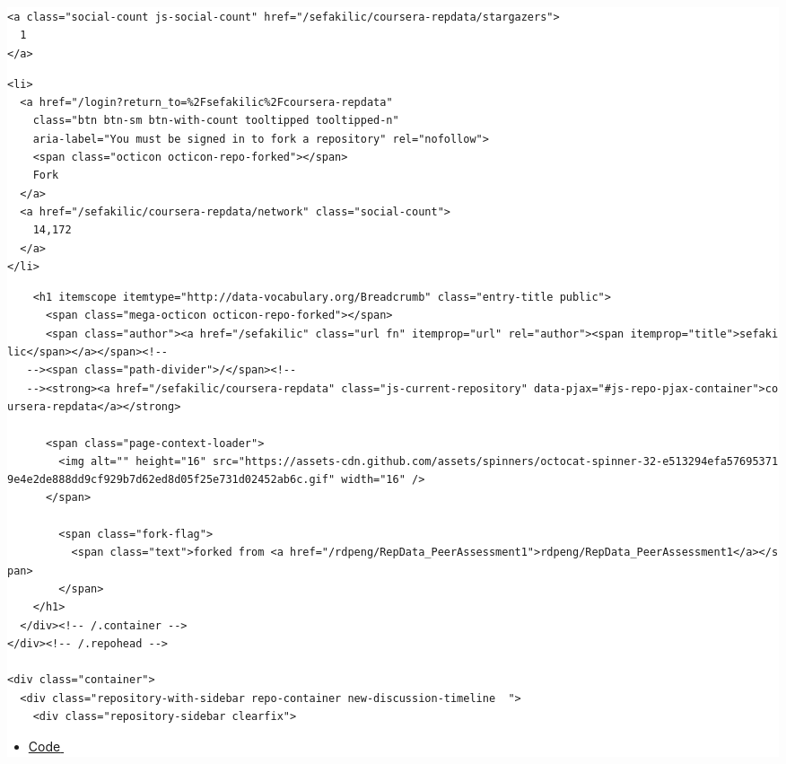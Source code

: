     <a class="social-count js-social-count" href="/sefakilic/coursera-repdata/stargazers">
      1
    </a>

  </li>

    <li>
      <a href="/login?return_to=%2Fsefakilic%2Fcoursera-repdata"
        class="btn btn-sm btn-with-count tooltipped tooltipped-n"
        aria-label="You must be signed in to fork a repository" rel="nofollow">
        <span class="octicon octicon-repo-forked"></span>
        Fork
      </a>
      <a href="/sefakilic/coursera-repdata/network" class="social-count">
        14,172
      </a>
    </li>
</ul>

        <h1 itemscope itemtype="http://data-vocabulary.org/Breadcrumb" class="entry-title public">
          <span class="mega-octicon octicon-repo-forked"></span>
          <span class="author"><a href="/sefakilic" class="url fn" itemprop="url" rel="author"><span itemprop="title">sefakilic</span></a></span><!--
       --><span class="path-divider">/</span><!--
       --><strong><a href="/sefakilic/coursera-repdata" class="js-current-repository" data-pjax="#js-repo-pjax-container">coursera-repdata</a></strong>

          <span class="page-context-loader">
            <img alt="" height="16" src="https://assets-cdn.github.com/assets/spinners/octocat-spinner-32-e513294efa576953719e4e2de888dd9cf929b7d62ed8d05f25e731d02452ab6c.gif" width="16" />
          </span>

            <span class="fork-flag">
              <span class="text">forked from <a href="/rdpeng/RepData_PeerAssessment1">rdpeng/RepData_PeerAssessment1</a></span>
            </span>
        </h1>
      </div><!-- /.container -->
    </div><!-- /.repohead -->

    <div class="container">
      <div class="repository-with-sidebar repo-container new-discussion-timeline  ">
        <div class="repository-sidebar clearfix">
            
<nav class="sunken-menu repo-nav js-repo-nav js-sidenav-container-pjax js-octicon-loaders"
     role="navigation"
     data-pjax="#js-repo-pjax-container"
     data-issue-count-url="/sefakilic/coursera-repdata/issues/counts">
  <ul class="sunken-menu-group">
    <li class="tooltipped tooltipped-w" aria-label="Code">
      <a href="/sefakilic/coursera-repdata" aria-label="Code" class="selected js-selected-navigation-item sunken-menu-item" data-hotkey="g c" data-selected-links="repo_source repo_downloads repo_commits repo_releases repo_tags repo_branches /sefakilic/coursera-repdata">
        <span class="octicon octicon-code"></span> <span class="full-word">Code</span>
        <img alt="" class="mini-loader" height="16" src="https://assets-cdn.github.com/assets/spinners/octocat-spinner-32-e513294efa576953719e4e2de888dd9cf929b7d62ed8d05f25e731d02452ab6c.gif" width="16" />
</a>    </li>
